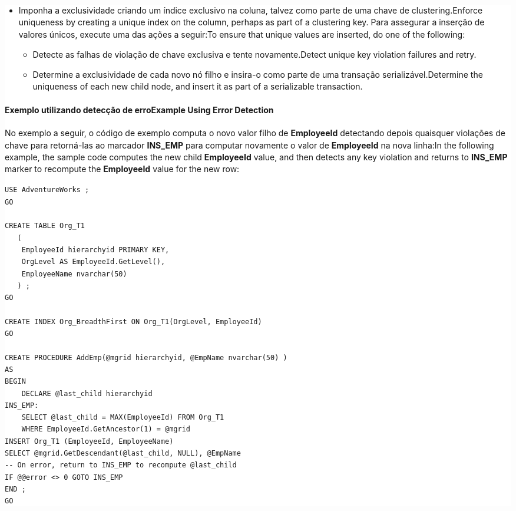-   <span data-ttu-id="da1a8-229">Imponha a exclusividade criando um índice exclusivo na coluna, talvez como parte de uma chave de clustering.</span><span class="sxs-lookup"><span data-stu-id="da1a8-229">Enforce uniqueness by creating a unique index on the column, perhaps as part of a clustering key.</span></span> <span data-ttu-id="da1a8-230">Para assegurar a inserção de valores únicos, execute uma das ações a seguir:</span><span class="sxs-lookup"><span data-stu-id="da1a8-230">To ensure that unique values are inserted, do one of the following:</span></span>  
  
    -   <span data-ttu-id="da1a8-231">Detecte as falhas de violação de chave exclusiva e tente novamente.</span><span class="sxs-lookup"><span data-stu-id="da1a8-231">Detect unique key violation failures and retry.</span></span>  
  
    -   <span data-ttu-id="da1a8-232">Determine a exclusividade de cada novo nó filho e insira-o como parte de uma transação serializável.</span><span class="sxs-lookup"><span data-stu-id="da1a8-232">Determine the uniqueness of each new child node, and insert it as part of a serializable transaction.</span></span>  
  
  
#### <a name="example-using-error-detection"></a><span data-ttu-id="da1a8-233">Exemplo utilizando detecção de erro</span><span class="sxs-lookup"><span data-stu-id="da1a8-233">Example Using Error Detection</span></span>  
 <span data-ttu-id="da1a8-234">No exemplo a seguir, o código de exemplo computa o novo valor filho de **EmployeeId** detectando depois quaisquer violações de chave para retorná-las ao marcador **INS_EMP** para computar novamente o valor de **EmployeeId** na nova linha:</span><span class="sxs-lookup"><span data-stu-id="da1a8-234">In the following example, the sample code computes the new child **EmployeeId** value, and then detects any key violation and returns to **INS_EMP** marker to recompute the **EmployeeId** value for the new row:</span></span>  
  
```  
USE AdventureWorks ;  
GO  
  
CREATE TABLE Org_T1  
   (  
    EmployeeId hierarchyid PRIMARY KEY,  
    OrgLevel AS EmployeeId.GetLevel(),  
    EmployeeName nvarchar(50)   
   ) ;  
GO  
  
CREATE INDEX Org_BreadthFirst ON Org_T1(OrgLevel, EmployeeId)  
GO  
  
CREATE PROCEDURE AddEmp(@mgrid hierarchyid, @EmpName nvarchar(50) )   
AS  
BEGIN  
    DECLARE @last_child hierarchyid  
INS_EMP:   
    SELECT @last_child = MAX(EmployeeId) FROM Org_T1   
    WHERE EmployeeId.GetAncestor(1) = @mgrid  
INSERT Org_T1 (EmployeeId, EmployeeName)  
SELECT @mgrid.GetDescendant(@last_child, NULL), @EmpName   
-- On error, return to INS_EMP to recompute @last_child  
IF @@error <> 0 GOTO INS_EMP   
END ;  
GO  
```  
  